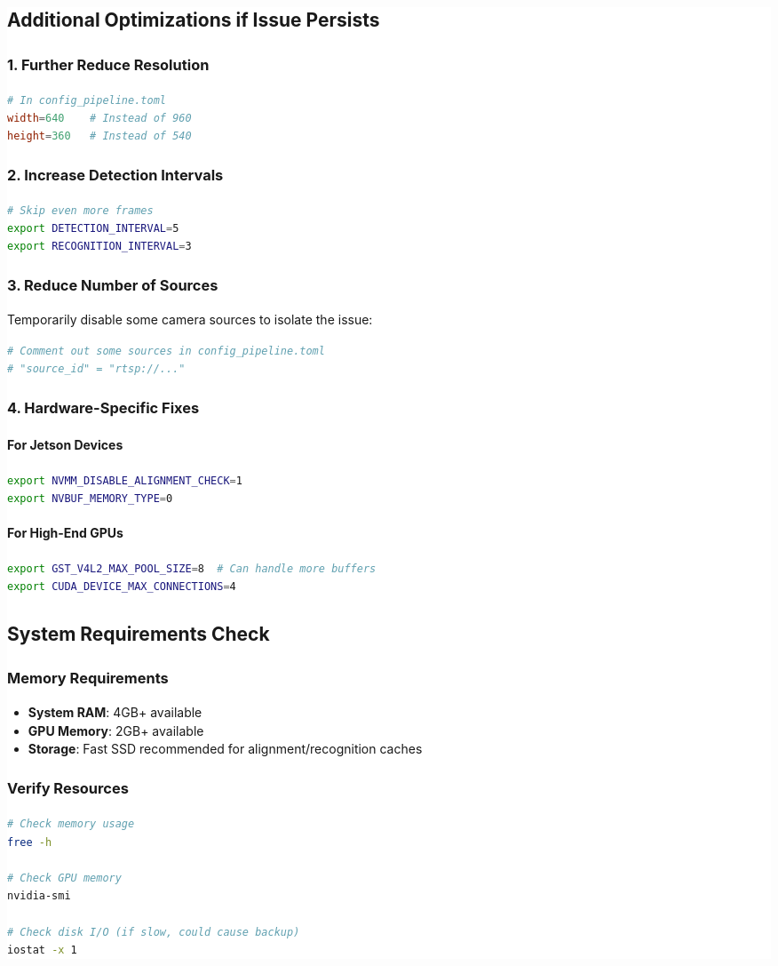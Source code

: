 ## Additional Optimizations if Issue Persists

### 1. Further Reduce Resolution
```toml
# In config_pipeline.toml
width=640    # Instead of 960
height=360   # Instead of 540
```

### 2. Increase Detection Intervals
```bash
# Skip even more frames
export DETECTION_INTERVAL=5
export RECOGNITION_INTERVAL=3
```

### 3. Reduce Number of Sources
Temporarily disable some camera sources to isolate the issue:
```toml
# Comment out some sources in config_pipeline.toml
# "source_id" = "rtsp://..."
```

### 4. Hardware-Specific Fixes

#### For Jetson Devices
```bash
export NVMM_DISABLE_ALIGNMENT_CHECK=1
export NVBUF_MEMORY_TYPE=0
```

#### For High-End GPUs
```bash
export GST_V4L2_MAX_POOL_SIZE=8  # Can handle more buffers
export CUDA_DEVICE_MAX_CONNECTIONS=4
```

## System Requirements Check

### Memory Requirements
- **System RAM**: 4GB+ available
- **GPU Memory**: 2GB+ available
- **Storage**: Fast SSD recommended for alignment/recognition caches

### Verify Resources
```bash
# Check memory usage
free -h

# Check GPU memory
nvidia-smi

# Check disk I/O (if slow, could cause backup)
iostat -x 1
```
